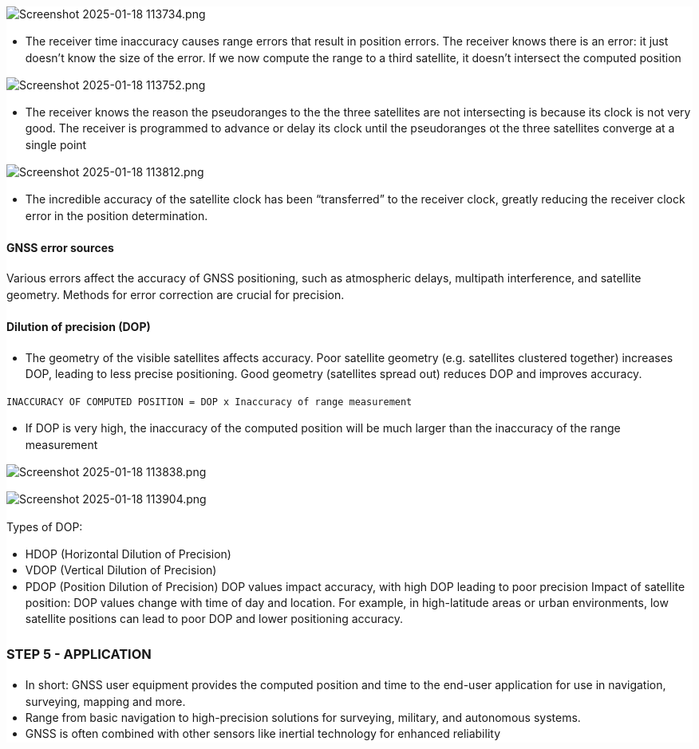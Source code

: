 ![Screenshot 2025-01-18 113734.png](../../../images/screenshots%20Hexagon%20book/Screenshot%202025-01-18%20113734.png)

- The receiver time inaccuracy causes range errors that result in position errors. The receiver knows there is an error: it just doesn’t know the size of the error. If we now compute the range to a third satellite, it doesn’t intersect the computed position

![Screenshot 2025-01-18 113752.png](../../../images/screenshots%20Hexagon%20book/Screenshot%202025-01-18%20113752.png)

- The receiver knows the reason the pseudoranges to the the three satellites are not intersecting is because its clock is not very good. The receiver is programmed to advance or delay its clock until the pseudoranges ot the three satellites converge at a single point

![Screenshot 2025-01-18 113812.png](../../../images/screenshots%20Hexagon%20book/Screenshot%202025-01-18%20113812.png)

- The incredible accuracy of the satellite clock has been “transferred” to the receiver clock, greatly reducing the receiver clock error in the position determination.

#### GNSS error sources

Various errors affect the accuracy of GNSS positioning, such as atmospheric delays, multipath interference, and satellite geometry. Methods for error correction are crucial for precision.

#### Dilution of precision (DOP)

- The geometry of the visible satellites affects accuracy. Poor satellite geometry (e.g. satellites clustered together) increases DOP, leading to less precise positioning. Good geometry (satellites spread out) reduces DOP and improves accuracy.

`INACCURACY OF COMPUTED POSITION = DOP x Inaccuracy of range measurement` 
- If DOP is very high, the inaccuracy of the computed position will be much larger than the inaccuracy of the range measurement

![Screenshot 2025-01-18 113838.png](../../../images/screenshots%20Hexagon%20book/Screenshot%202025-01-18%20113838.png)

![Screenshot 2025-01-18 113904.png](../../../images/screenshots%20Hexagon%20book/Screenshot%202025-01-18%20113904.png)

Types of DOP:
- HDOP (Horizontal Dilution of Precision)
- VDOP (Vertical Dilution of Precision)
- PDOP (Position Dilution of Precision) DOP values impact accuracy, with high DOP leading to poor precision
Impact of satellite position: DOP values change with time of day and location. For example, in high-latitude areas or urban environments, low satellite positions can lead to poor DOP and lower positioning accuracy.

### STEP 5 - APPLICATION

- In short: GNSS user equipment provides the computed position and time to the end-user application for use in navigation, surveying, mapping and more.
- Range from basic navigation to high-precision solutions for surveying, military, and autonomous systems.
- GNSS is often combined with other sensors like inertial technology for enhanced reliability 

